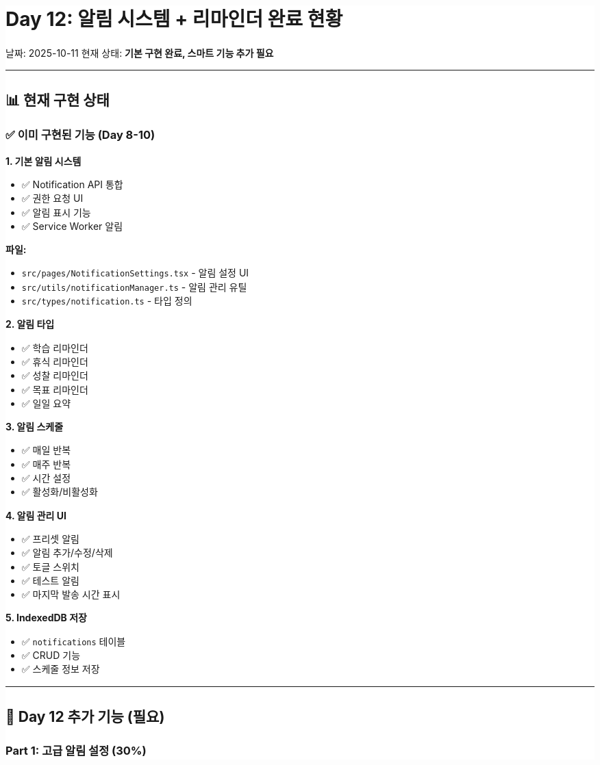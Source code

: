 # Day 12: 알림 시스템 + 리마인더 완료 현황

날짜: 2025-10-11
현재 상태: **기본 구현 완료, 스마트 기능 추가 필요**

---

## 📊 현재 구현 상태

### ✅ 이미 구현된 기능 (Day 8-10)

**1. 기본 알림 시스템**
- ✅ Notification API 통합
- ✅ 권한 요청 UI
- ✅ 알림 표시 기능
- ✅ Service Worker 알림

**파일:**
- `src/pages/NotificationSettings.tsx` - 알림 설정 UI
- `src/utils/notificationManager.ts` - 알림 관리 유틸
- `src/types/notification.ts` - 타입 정의

**2. 알림 타입**
- ✅ 학습 리마인더
- ✅ 휴식 리마인더
- ✅ 성찰 리마인더
- ✅ 목표 리마인더
- ✅ 일일 요약

**3. 알림 스케줄**
- ✅ 매일 반복
- ✅ 매주 반복
- ✅ 시간 설정
- ✅ 활성화/비활성화

**4. 알림 관리 UI**
- ✅ 프리셋 알림
- ✅ 알림 추가/수정/삭제
- ✅ 토글 스위치
- ✅ 테스트 알림
- ✅ 마지막 발송 시간 표시

**5. IndexedDB 저장**
- ✅ `notifications` 테이블
- ✅ CRUD 기능
- ✅ 스케줄 정보 저장

---

## 🚀 Day 12 추가 기능 (필요)

### Part 1: 고급 알림 설정 (30%)
